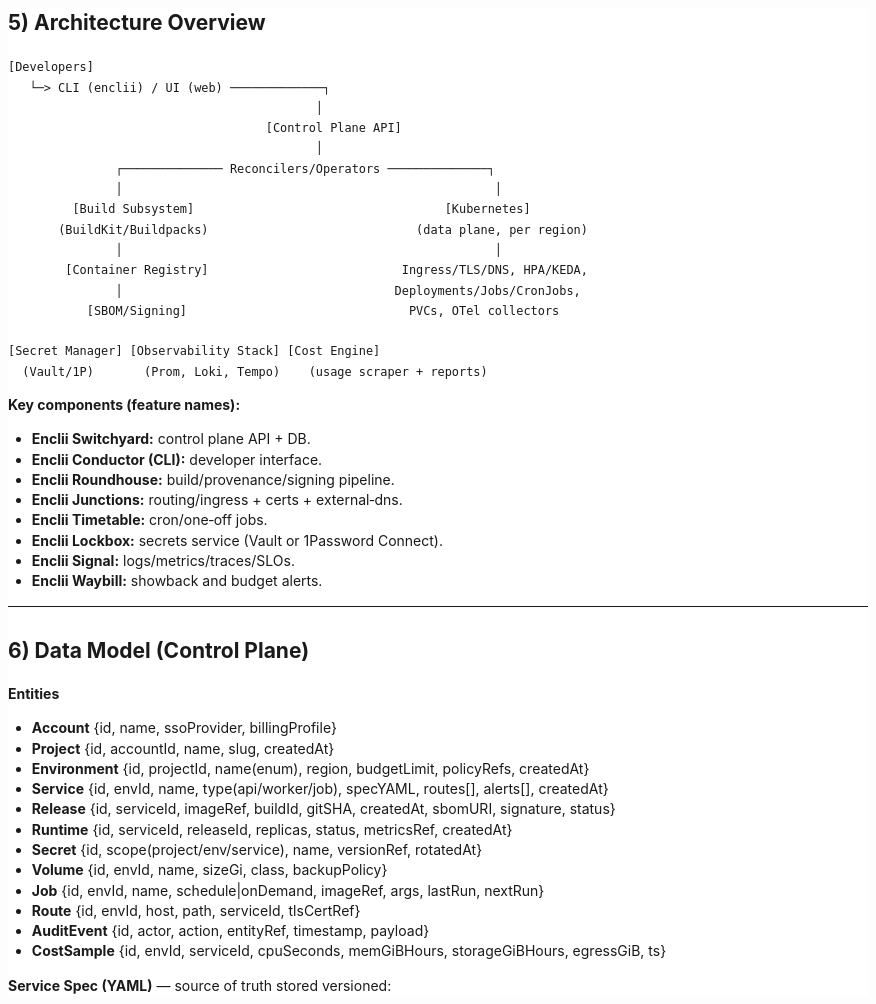 
## 5) Architecture Overview

```
[Developers]
   └─> CLI (enclii) / UI (web) ─────────────┐
                                           │
                                    [Control Plane API]
                                           │
               ┌────────────── Reconcilers/Operators ──────────────┐
               │                                                    │
         [Build Subsystem]                                   [Kubernetes]
       (BuildKit/Buildpacks)                             (data plane, per region)
               │                                                    │
        [Container Registry]                           Ingress/TLS/DNS, HPA/KEDA,
               │                                      Deployments/Jobs/CronJobs,
           [SBOM/Signing]                               PVCs, OTel collectors

[Secret Manager] [Observability Stack] [Cost Engine]
  (Vault/1P)       (Prom, Loki, Tempo)    (usage scraper + reports)
```

**Key components (feature names):**

* **Enclii Switchyard:** control plane API + DB.
* **Enclii Conductor (CLI):** developer interface.
* **Enclii Roundhouse:** build/provenance/signing pipeline.
* **Enclii Junctions:** routing/ingress + certs + external‑dns.
* **Enclii Timetable:** cron/one‑off jobs.
* **Enclii Lockbox:** secrets service (Vault or 1Password Connect).
* **Enclii Signal:** logs/metrics/traces/SLOs.
* **Enclii Waybill:** showback and budget alerts.

---

## 6) Data Model (Control Plane)

**Entities**

* **Account** {id, name, ssoProvider, billingProfile}
* **Project** {id, accountId, name, slug, createdAt}
* **Environment** {id, projectId, name(enum), region, budgetLimit, policyRefs, createdAt}
* **Service** {id, envId, name, type(api/worker/job), specYAML, routes\[], alerts\[], createdAt}
* **Release** {id, serviceId, imageRef, buildId, gitSHA, createdAt, sbomURI, signature, status}
* **Runtime** {id, serviceId, releaseId, replicas, status, metricsRef, createdAt}
* **Secret** {id, scope(project/env/service), name, versionRef, rotatedAt}
* **Volume** {id, envId, name, sizeGi, class, backupPolicy}
* **Job** {id, envId, name, schedule|onDemand, imageRef, args, lastRun, nextRun}
* **Route** {id, envId, host, path, serviceId, tlsCertRef}
* **AuditEvent** {id, actor, action, entityRef, timestamp, payload}
* **CostSample** {id, envId, serviceId, cpuSeconds, memGiBHours, storageGiBHours, egressGiB, ts}

**Service Spec (YAML)** — source of truth stored versioned:
